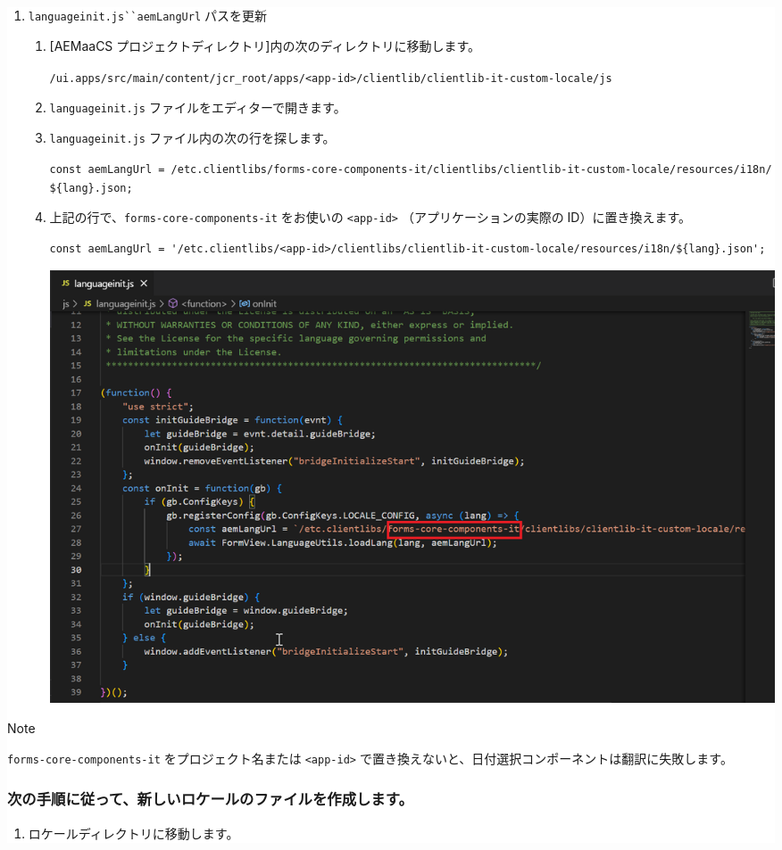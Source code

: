 1. `languageinit.js``aemLangUrl` パスを更新

   1. [AEMaaCS プロジェクトディレクトリ]内の次のディレクトリに移動します。

      ```
      /ui.apps/src/main/content/jcr_root/apps/<app-id>/clientlib/clientlib-it-custom-locale/js
      ```

   1. `languageinit.js` ファイルをエディターで開きます。
   1. `languageinit.js` ファイル内の次の行を探します。

      `const aemLangUrl = /etc.clientlibs/forms-core-components-it/clientlibs/clientlib-it-custom-locale/resources/i18n/${lang}.json;`

   1. 上記の行で、`forms-core-components-it` をお使いの `<app-id>` （アプリケーションの実際の ID）に置き換えます。

      `const aemLangUrl = '/etc.clientlibs/<app-id>/clientlibs/clientlib-it-custom-locale/resources/i18n/${lang}.json';`

      ![language-init-file](/help/forms/assets/language-init-name-change.png)

>[!NOTE]
>  
> `forms-core-components-it` をプロジェクト名または `<app-id>` で置き換えないと、日付選択コンポーネントは翻訳に失敗します。

### 次の手順に従って、新しいロケールのファイルを作成します。

1. ロケールディレクトリに移動します。
